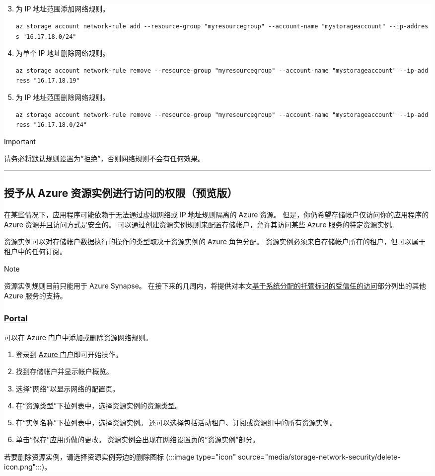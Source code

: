 3. 为 IP 地址范围添加网络规则。

    ```azurecli
    az storage account network-rule add --resource-group "myresourcegroup" --account-name "mystorageaccount" --ip-address "16.17.18.0/24"
    ```

4. 为单个 IP 地址删除网络规则。

    ```azurecli
    az storage account network-rule remove --resource-group "myresourcegroup" --account-name "mystorageaccount" --ip-address "16.17.18.19"
    ```

5. 为 IP 地址范围删除网络规则。

    ```azurecli
    az storage account network-rule remove --resource-group "myresourcegroup" --account-name "mystorageaccount" --ip-address "16.17.18.0/24"
    ```

> [!IMPORTANT]
> 请务必[将默认规则设置](#change-the-default-network-access-rule)为“拒绝”，否则网络规则不会有任何效果。

---

<a id="grant-access-specific-instances"></a>

## <a name="grant-access-from-azure-resource-instances-preview"></a>授予从 Azure 资源实例进行访问的权限（预览版）

在某些情况下，应用程序可能依赖于无法通过虚拟网络或 IP 地址规则隔离的 Azure 资源。 但是，你仍希望存储帐户仅访问你的应用程序的 Azure 资源并且访问方式是安全的。 可以通过创建资源实例规则来配置存储帐户，允许其访问某些 Azure 服务的特定资源实例。 

资源实例可以对存储帐户数据执行的操作的类型取决于资源实例的 [Azure 角色分配](storage-auth-aad.md#assign-azure-roles-for-access-rights)。 资源实例必须来自存储帐户所在的租户，但可以属于租户中的任何订阅。

> [!NOTE]
> 资源实例规则目前只能用于 Azure Synapse。 在接下来的几周内，将提供对本文[基于系统分配的托管标识的受信任的访问](#trusted-access-system-assigned-managed-identity)部分列出的其他 Azure 服务的支持。


### <a name="portal"></a>[Portal](#tab/azure-portal)

可以在 Azure 门户中添加或删除资源网络规则。

1. 登录到 [Azure 门户](https://portal.azure.cn/)即可开始操作。

2. 找到存储帐户并显示帐户概览。

3. 选择“网络”以显示网络的配置页。

4. 在“资源类型”下拉列表中，选择资源实例的资源类型。 

5. 在“实例名称”下拉列表中，选择资源实例。 还可以选择包括活动租户、订阅或资源组中的所有资源实例。

6. 单击“保存”应用所做的更改。 资源实例会出现在网络设置页的“资源实例”部分。 

若要删除资源实例，请选择资源实例旁边的删除图标 (:::image type="icon" source="media/storage-network-security/delete-icon.png":::)。
